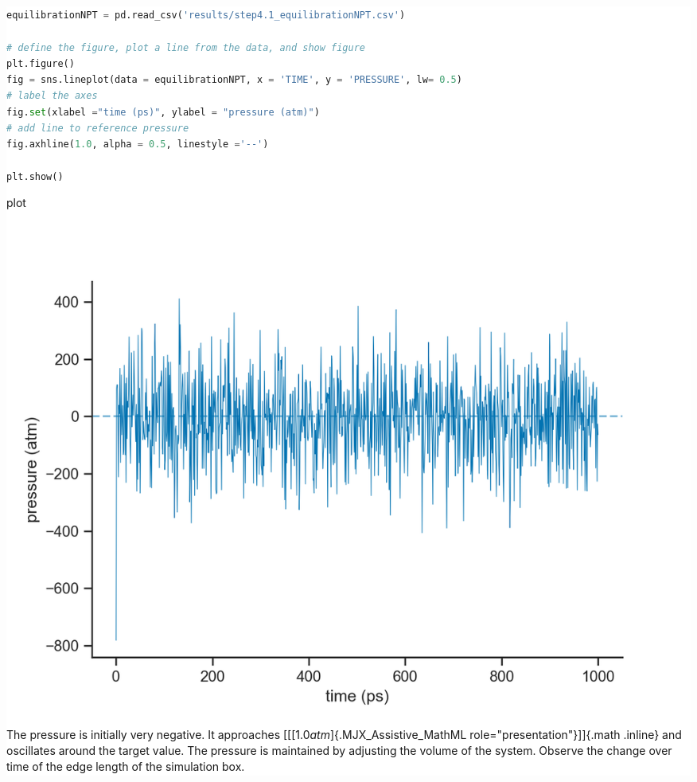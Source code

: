 ``` python
equilibrationNPT = pd.read_csv('results/step4.1_equilibrationNPT.csv')

# define the figure, plot a line from the data, and show figure
plt.figure()
fig = sns.lineplot(data = equilibrationNPT, x = 'TIME', y = 'PRESSURE', lw= 0.5)
# label the axes
fig.set(xlabel ="time (ps)", ylabel = "pressure (atm)")
# add line to reference pressure
fig.axhline(1.0, alpha = 0.5, linestyle ='--')

plt.show()
```

plot

![](/assets/images/2022_02_fig2.png)

The pressure is initially very negative. It approaches
[[[$1.0atm$]{.MJX_Assistive_MathML role="presentation"}]]{.math .inline} and oscillates around the target value. The pressure is
maintained by adjusting the volume of the system. Observe the change
over time of the edge length of the simulation box.

